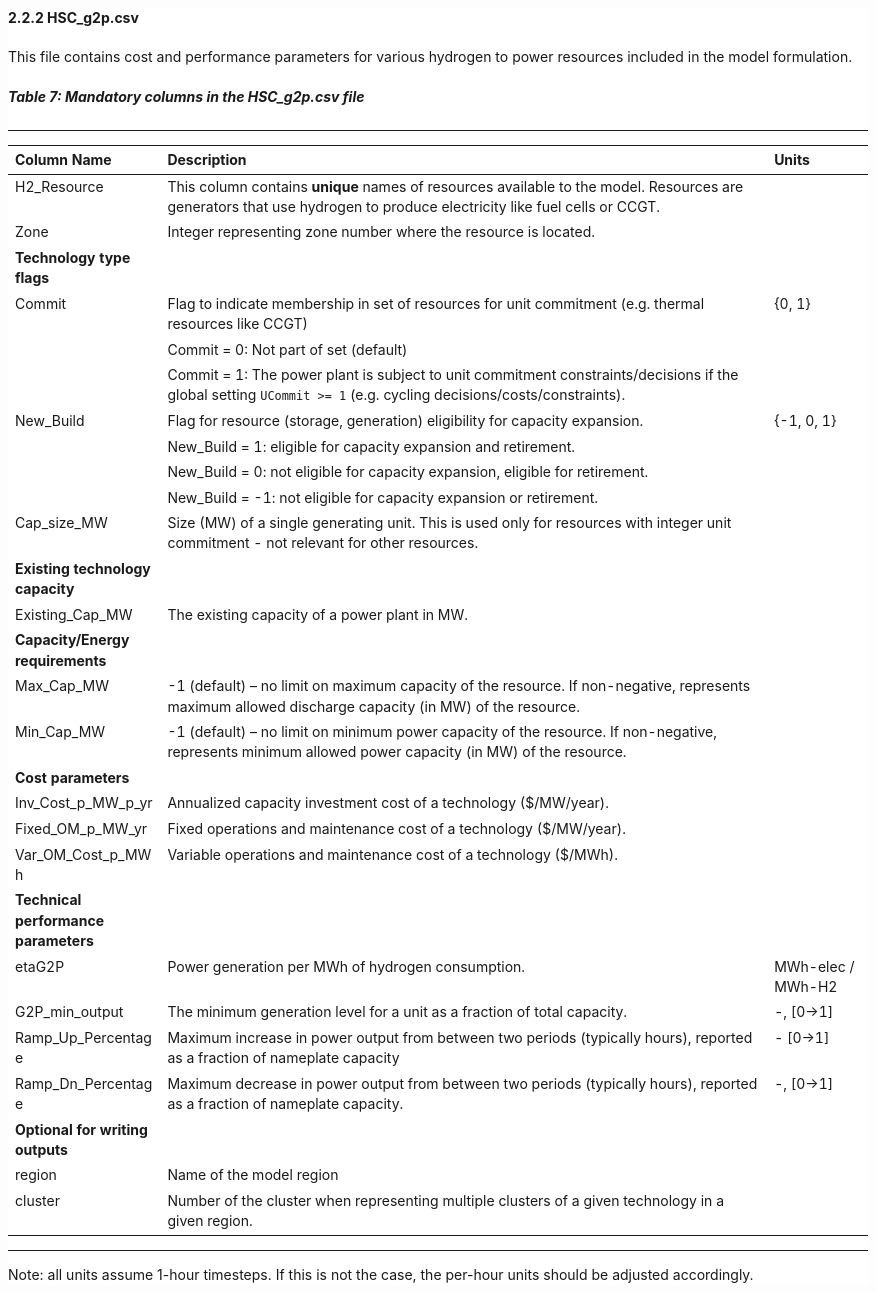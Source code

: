 #### 2.2.2 HSC\_g2p.csv

This file contains cost and performance parameters for various hydrogen to power resources included in the model formulation.

##### Table 7: Mandatory columns in the HSC\_g2p.csv file

---
|**Column Name** |**Description** |**Units** |
| :------------ | :-----------| :-----------|
|H2_Resource | This column contains **unique** names of resources available to the model. Resources are generators that use hydrogen to produce electricity like fuel cells or CCGT. | |
|Zone | Integer representing zone number where the resource is located. | |
|**Technology type flags**| | |
|Commit | Flag to indicate membership in set of resources for unit commitment (e.g. thermal resources like CCGT)|{0, 1} |
||Commit = 0: Not part of set (default) | |
||Commit = 1: The power plant is subject to unit commitment constraints/decisions if the global setting `UCommit >= 1` (e.g. cycling decisions/costs/constraints). | |
|New\_Build |Flag for resource (storage, generation) eligibility for capacity expansion. |{-1, 0, 1} |
||New\_Build = 1: eligible for capacity expansion and retirement. | |
||New\_Build = 0: not eligible for capacity expansion, eligible for retirement. | |
||New\_Build = -1: not eligible for capacity expansion or retirement. | |
|Cap\_size\_MW | Size (MW) of a single generating unit. This is used only for resources with integer unit commitment - not relevant for other resources.| |
|**Existing technology capacity**| | |
|Existing\_Cap\_MW |The existing capacity of a power plant in MW.| |
|**Capacity/Energy requirements**| | |
|Max\_Cap\_MW |-1 (default) – no limit on maximum capacity of the resource. If non-negative, represents maximum allowed discharge capacity (in MW) of the resource.| |
|Min\_Cap\_MW | -1 (default) – no limit on minimum power capacity of the resource. If non-negative, represents minimum allowed power capacity (in MW) of the resource.| |
|**Cost parameters**| | |
|Inv\_Cost\_p\_MW\_p\_yr | Annualized capacity investment cost of a technology (\$/MW/year). | |
|Fixed\_OM\_p\_MW\_yr | Fixed operations and maintenance cost of a technology (\$/MW/year). | |
|Var\_OM\_Cost\_p\_MWh | Variable operations and maintenance cost of a technology (\$/MWh). | |
|**Technical performance parameters**| | |
|etaG2P | Power generation per MWh of hydrogen consumption.| MWh-elec / MWh-H2 |
|G2P\_min\_output |The minimum generation level for a unit as a fraction of total capacity. |-, [0->1] |
|Ramp\_Up\_Percentage | Maximum increase in power output from between two periods (typically hours), reported as a fraction of nameplate capacity|- [0->1] |
|Ramp\_Dn\_Percentage |Maximum decrease in power output from between two periods (typically hours), reported as a fraction of nameplate capacity. |-, [0->1] |
|**Optional for writing outputs**| | |
|region | Name of the model region| |
|cluster | Number of the cluster when representing multiple clusters of a given technology in a given region. | |
---
Note: all units assume 1-hour timesteps. If this is not the case, the per-hour units should be adjusted accordingly.
